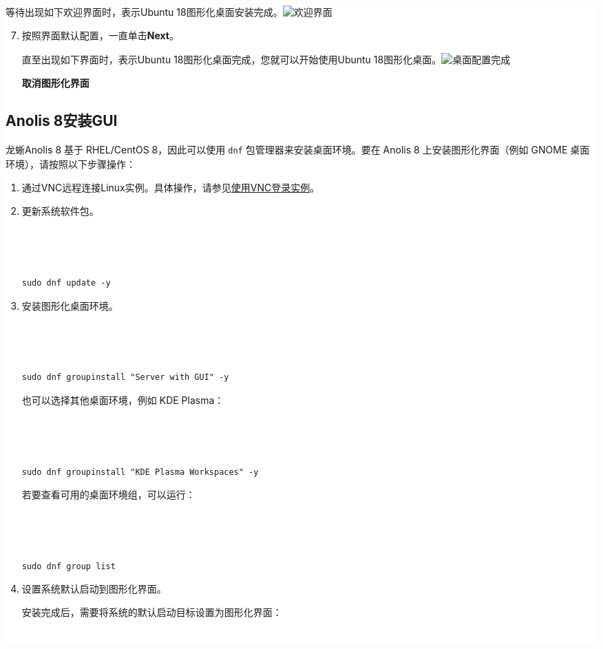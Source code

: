    等待出现如下欢迎界面时，表示Ubuntu 18图形化桌面安装完成。![欢迎界面](https://help-static-aliyun-doc.aliyuncs.com/assets/img/zh-CN/9846066661/p507541.png)

7. 按照界面默认配置，一直单击**Next**。

   直至出现如下界面时，表示Ubuntu 18图形化桌面完成，您就可以开始使用Ubuntu 18图形化桌面。![桌面配置完成](https://help-static-aliyun-doc.aliyuncs.com/assets/img/zh-CN/1946066661/p507546.png)

   **取消图形化界面**

   

## Anolis 8安装GUI

龙蜥Anolis 8 基于 RHEL/CentOS 8，因此可以使用 `dnf` 包管理器来安装桌面环境。要在 Anolis 8 上安装图形化界面（例如 GNOME 桌面环境），请按照以下步骤操作：

1. 通过VNC远程连接Linux实例。具体操作，请参见[使用VNC登录实例](https://help.aliyun.com/zh/ecs/user-guide/log-on-to-an-instance-by-using-vnc)。

2. 更新系统软件包。

   ​        

   ​                        

   ```shell
   sudo dnf update -y
   ```

3. 安装图形化桌面环境。

   ​        

   ​                        

   ```shell
   sudo dnf groupinstall "Server with GUI" -y
   ```

   也可以选择其他桌面环境，例如 KDE Plasma：

   ​        

   ​                        

   ```shell
   sudo dnf groupinstall "KDE Plasma Workspaces" -y
   ```

   若要查看可用的桌面环境组，可以运行：

   ​        

   ​                        

   ```shell
   sudo dnf group list
   ```

4. 设置系统默认启动到图形化界面。

   安装完成后，需要将系统的默认启动目标设置为图形化界面：

   ​        
